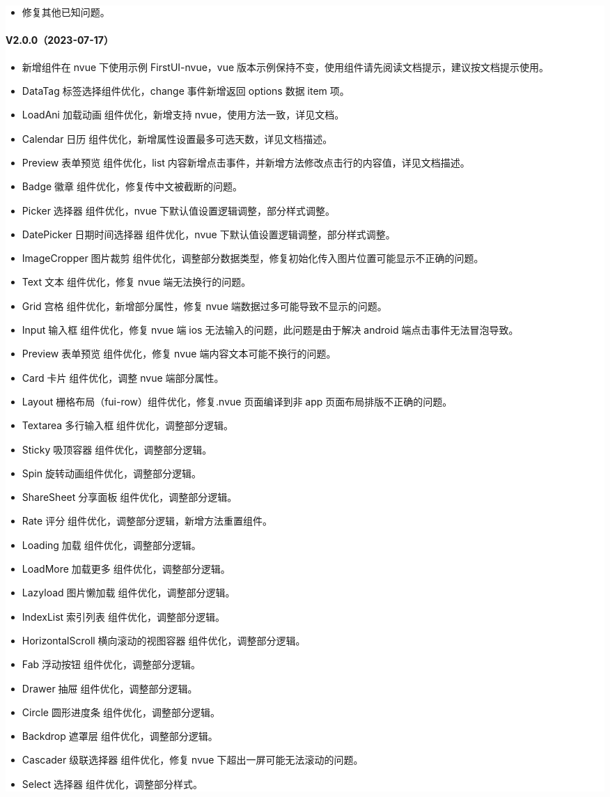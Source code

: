 -   修复其他已知问题。

#### V2.0.0（2023-07-17）

-   新增组件在 nvue 下使用示例 FirstUI-nvue，vue 版本示例保持不变，使用组件请先阅读文档提示，建议按文档提示使用。

-   DataTag 标签选择组件优化，change 事件新增返回 options 数据 item 项。

-   LoadAni 加载动画 组件优化，新增支持 nvue，使用方法一致，详见文档。

-   Calendar 日历 组件优化，新增属性设置最多可选天数，详见文档描述。

-   Preview 表单预览 组件优化，list 内容新增点击事件，并新增方法修改点击行的内容值，详见文档描述。

-   Badge 徽章 组件优化，修复传中文被截断的问题。

-   Picker 选择器 组件优化，nvue 下默认值设置逻辑调整，部分样式调整。

-   DatePicker 日期时间选择器 组件优化，nvue 下默认值设置逻辑调整，部分样式调整。

-   ImageCropper 图片裁剪 组件优化，调整部分数据类型，修复初始化传入图片位置可能显示不正确的问题。

-   Text 文本 组件优化，修复 nvue 端无法换行的问题。

-   Grid 宫格 组件优化，新增部分属性，修复 nvue 端数据过多可能导致不显示的问题。

-   Input 输入框 组件优化，修复 nvue 端 ios 无法输入的问题，此问题是由于解决 android 端点击事件无法冒泡导致。

-   Preview 表单预览 组件优化，修复 nvue 端内容文本可能不换行的问题。

-   Card 卡片 组件优化，调整 nvue 端部分属性。

-   Layout 栅格布局（fui-row）组件优化，修复.nvue 页面编译到非 app 页面布局排版不正确的问题。

-   Textarea 多行输入框 组件优化，调整部分逻辑。

-   Sticky 吸顶容器 组件优化，调整部分逻辑。

-   Spin 旋转动画组件优化，调整部分逻辑。

-   ShareSheet 分享面板 组件优化，调整部分逻辑。

-   Rate 评分 组件优化，调整部分逻辑，新增方法重置组件。

-   Loading 加载 组件优化，调整部分逻辑。

-   LoadMore 加载更多 组件优化，调整部分逻辑。

-   Lazyload 图片懒加载 组件优化，调整部分逻辑。

-   IndexList 索引列表 组件优化，调整部分逻辑。

-   HorizontalScroll 横向滚动的视图容器 组件优化，调整部分逻辑。

-   Fab 浮动按钮 组件优化，调整部分逻辑。

-   Drawer 抽屉 组件优化，调整部分逻辑。

-   Circle 圆形进度条 组件优化，调整部分逻辑。

-   Backdrop 遮罩层 组件优化，调整部分逻辑。

-   Cascader 级联选择器 组件优化，修复 nvue 下超出一屏可能无法滚动的问题。

-   Select 选择器 组件优化，调整部分样式。
